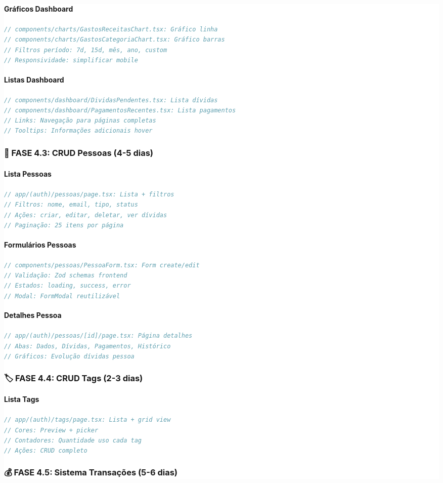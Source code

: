 #### **Gráficos Dashboard**
```typescript
// components/charts/GastosReceitasChart.tsx: Gráfico linha
// components/charts/GastosCategoriaChart.tsx: Gráfico barras  
// Filtros período: 7d, 15d, mês, ano, custom
// Responsividade: simplificar mobile
```

#### **Listas Dashboard**
```typescript
// components/dashboard/DividasPendentes.tsx: Lista dívidas
// components/dashboard/PagamentosRecentes.tsx: Lista pagamentos
// Links: Navegação para páginas completas
// Tooltips: Informações adicionais hover
```

### **👥 FASE 4.3: CRUD Pessoas (4-5 dias)**

#### **Lista Pessoas**
```typescript
// app/(auth)/pessoas/page.tsx: Lista + filtros
// Filtros: nome, email, tipo, status
// Ações: criar, editar, deletar, ver dívidas
// Paginação: 25 itens por página
```

#### **Formulários Pessoas**
```typescript
// components/pessoas/PessoaForm.tsx: Form create/edit
// Validação: Zod schemas frontend
// Estados: loading, success, error
// Modal: FormModal reutilizável
```

#### **Detalhes Pessoa**
```typescript
// app/(auth)/pessoas/[id]/page.tsx: Página detalhes
// Abas: Dados, Dívidas, Pagamentos, Histórico
// Gráficos: Evolução dívidas pessoa
```

### **🏷️ FASE 4.4: CRUD Tags (2-3 dias)**

#### **Lista Tags**
```typescript
// app/(auth)/tags/page.tsx: Lista + grid view
// Cores: Preview + picker
// Contadores: Quantidade uso cada tag
// Ações: CRUD completo
```

### **💰 FASE 4.5: Sistema Transações (5-6 dias)**
